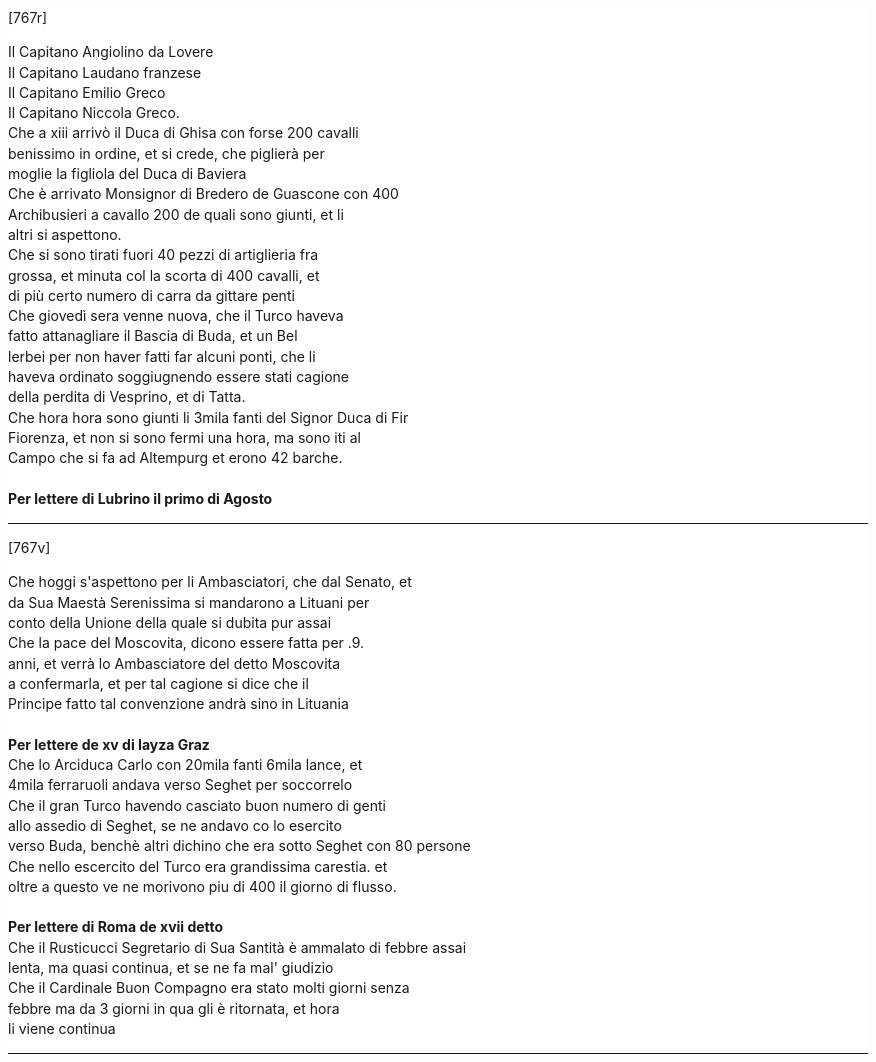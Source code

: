 
[767r]  
  
  
Il Capitano Angiolino da Lovere  
Il Capitano Laudano franzese  
Il Capitano Emilio Greco  
Il Capitano Niccola Greco.  
Che a xiii arrivò il Duca di Ghisa con forse 200 cavalli  
benissimo in ordine, et si crede, che piglierà per  
moglie la figliola del Duca di Baviera  
Che è arrivato Monsignor di Bredero de Guascone con 400  
Archibusieri a cavallo 200 de quali sono giunti, et li  
altri si aspettono.  
Che si sono tirati fuori 40 pezzi di artiglieria fra  
grossa, et minuta col la scorta di 400 cavalli, et  
di più certo numero di carra da gittare penti  
Che giovedì sera venne nuova, che il Turco haveva  
fatto attanagliare il Bascia di Buda, et un Bel  
lerbei per non haver fatti far alcuni ponti, che li  
haveva ordinato soggiugnendo essere stati cagione  
della perdita di Vesprino, et di Tatta.  
Che hora hora sono giunti li 3mila fanti del Signor Duca di Fir  
Fiorenza, et non si sono fermi una hora, ma sono iti al  
Campo che si fa ad Altempurg et erono 42 barche.  
<br/><strong>Per lettere di Lubrino il primo di Agosto</strong>  
  
---  

[767v]  
  
  
Che hoggi s'aspettono per li Ambasciatori, che dal Senato, et  
da Sua Maestà Serenissima si mandarono a Lituani per  
conto della Unione della quale si dubita pur assai  
Che la pace del Moscovita, dicono essere fatta per .9.  
anni, et verrà lo Ambasciatore del detto Moscovita  
a confermarla, et per tal cagione si dice che il  
Principe fatto tal convenzione andrà sino in Lituania  
<br/><strong>Per lettere de xv di Iayza Graz</strong>  
Che lo Arciduca Carlo con 20mila fanti 6mila lance, et  
4mila ferraruoli andava verso Seghet per soccorrelo  
Che il gran Turco havendo casciato buon numero di genti  
allo assedio di Seghet, se ne andavo co lo esercito  
verso Buda, benchè altri dichino che era sotto Seghet con 80 persone  
Che nello escercito del Turco era grandissima carestia. et  
oltre a questo ve ne morivono piu di 400 il giorno di flusso.  
<br/><strong>Per lettere di Roma de xvii detto</strong>  
Che il Rusticucci Segretario di Sua Santità è ammalato di febbre assai  
lenta, ma quasi continua, et se ne fa mal' giudizio  
Che il Cardinale Buon Compagno era stato molti giorni senza  
febbre ma da 3 giorni in qua gli è ritornata, et hora  
li viene continua  
  
---  

